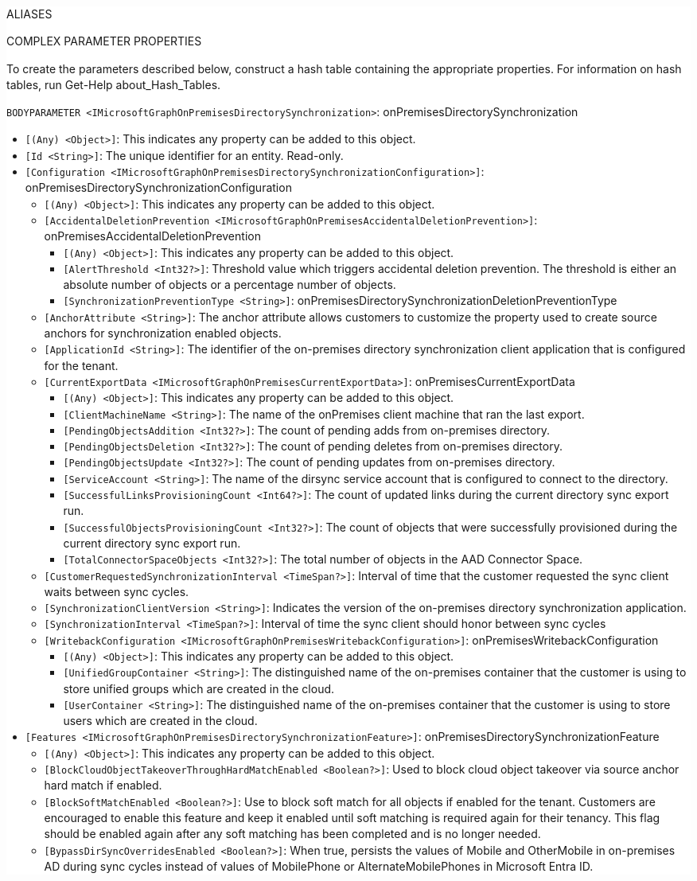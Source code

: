 ALIASES

COMPLEX PARAMETER PROPERTIES

To create the parameters described below, construct a hash table containing the appropriate properties. For information on hash tables, run Get-Help about_Hash_Tables.


`BODYPARAMETER <IMicrosoftGraphOnPremisesDirectorySynchronization>`: onPremisesDirectorySynchronization
  - `[(Any) <Object>]`: This indicates any property can be added to this object.
  - `[Id <String>]`: The unique identifier for an entity. Read-only.
  - `[Configuration <IMicrosoftGraphOnPremisesDirectorySynchronizationConfiguration>]`: onPremisesDirectorySynchronizationConfiguration
    - `[(Any) <Object>]`: This indicates any property can be added to this object.
    - `[AccidentalDeletionPrevention <IMicrosoftGraphOnPremisesAccidentalDeletionPrevention>]`: onPremisesAccidentalDeletionPrevention
      - `[(Any) <Object>]`: This indicates any property can be added to this object.
      - `[AlertThreshold <Int32?>]`: Threshold value which triggers accidental deletion prevention. The threshold is either an absolute number of objects or a percentage number of objects.
      - `[SynchronizationPreventionType <String>]`: onPremisesDirectorySynchronizationDeletionPreventionType
    - `[AnchorAttribute <String>]`: The anchor attribute allows customers to customize the property used to create source anchors for synchronization enabled objects.
    - `[ApplicationId <String>]`: The identifier of the on-premises directory synchronization client application that is configured for the tenant.
    - `[CurrentExportData <IMicrosoftGraphOnPremisesCurrentExportData>]`: onPremisesCurrentExportData
      - `[(Any) <Object>]`: This indicates any property can be added to this object.
      - `[ClientMachineName <String>]`: The name of the onPremises client machine that ran the last export.
      - `[PendingObjectsAddition <Int32?>]`: The count of pending adds from on-premises directory.
      - `[PendingObjectsDeletion <Int32?>]`: The count of pending deletes from on-premises directory.
      - `[PendingObjectsUpdate <Int32?>]`: The count of pending updates from on-premises directory.
      - `[ServiceAccount <String>]`: The name of the dirsync service account that is configured to connect to the directory.
      - `[SuccessfulLinksProvisioningCount <Int64?>]`: The count of updated links during the current directory sync export run.
      - `[SuccessfulObjectsProvisioningCount <Int32?>]`: The count of objects that were successfully provisioned during the current directory sync export run.
      - `[TotalConnectorSpaceObjects <Int32?>]`: The total number of objects in the AAD Connector Space.
    - `[CustomerRequestedSynchronizationInterval <TimeSpan?>]`: Interval of time that the customer requested the sync client waits between sync cycles.
    - `[SynchronizationClientVersion <String>]`: Indicates the version of the on-premises directory synchronization application.
    - `[SynchronizationInterval <TimeSpan?>]`: Interval of time the sync client should honor between sync cycles
    - `[WritebackConfiguration <IMicrosoftGraphOnPremisesWritebackConfiguration>]`: onPremisesWritebackConfiguration
      - `[(Any) <Object>]`: This indicates any property can be added to this object.
      - `[UnifiedGroupContainer <String>]`: The distinguished name of the on-premises container that the customer is using to store unified groups which are created in the cloud.
      - `[UserContainer <String>]`: The distinguished name of the on-premises container that the customer is using to store users which are created in the cloud.
  - `[Features <IMicrosoftGraphOnPremisesDirectorySynchronizationFeature>]`: onPremisesDirectorySynchronizationFeature
    - `[(Any) <Object>]`: This indicates any property can be added to this object.
    - `[BlockCloudObjectTakeoverThroughHardMatchEnabled <Boolean?>]`: Used to block cloud object takeover via source anchor hard match if enabled.
    - `[BlockSoftMatchEnabled <Boolean?>]`: Use to block soft match for all objects if enabled for the  tenant. Customers are encouraged to enable this feature and keep it enabled until soft matching is required again for their tenancy. This flag should be enabled again after any soft matching has been completed and is no longer needed.
    - `[BypassDirSyncOverridesEnabled <Boolean?>]`: When true, persists the values of Mobile and OtherMobile in on-premises AD during sync cycles instead of values of MobilePhone or AlternateMobilePhones in Microsoft Entra ID.